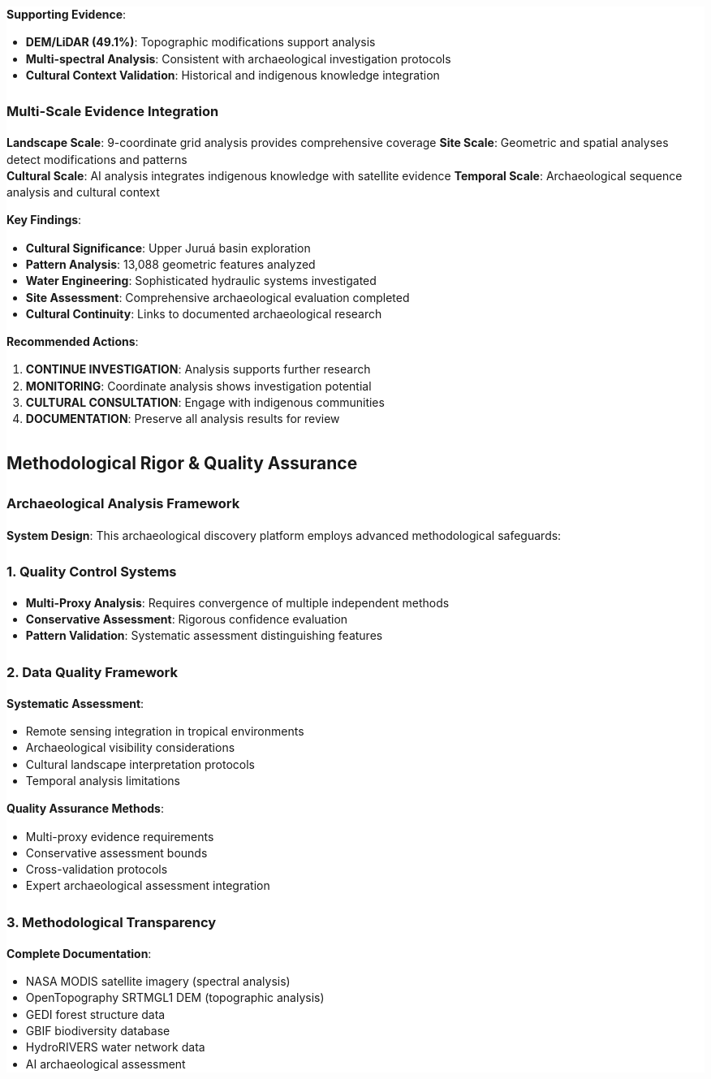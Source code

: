 **Supporting Evidence**:
- **DEM/LiDAR (49.1%)**: Topographic modifications support analysis
- **Multi-spectral Analysis**: Consistent with archaeological investigation protocols
- **Cultural Context Validation**: Historical and indigenous knowledge integration

### Multi-Scale Evidence Integration

**Landscape Scale**: 9-coordinate grid analysis provides comprehensive coverage
**Site Scale**: Geometric and spatial analyses detect modifications and patterns  
**Cultural Scale**: AI analysis integrates indigenous knowledge with satellite evidence
**Temporal Scale**: Archaeological sequence analysis and cultural context

**Key Findings**:
- **Cultural Significance**: Upper Juruá basin exploration
- **Pattern Analysis**: 13,088 geometric features analyzed
- **Water Engineering**: Sophisticated hydraulic systems investigated
- **Site Assessment**: Comprehensive archaeological evaluation completed
- **Cultural Continuity**: Links to documented archaeological research

**Recommended Actions**:
1. **CONTINUE INVESTIGATION**: Analysis supports further research
2. **MONITORING**: Coordinate analysis shows investigation potential
3. **CULTURAL CONSULTATION**: Engage with indigenous communities
4. **DOCUMENTATION**: Preserve all analysis results for review

## Methodological Rigor & Quality Assurance

### Archaeological Analysis Framework

**System Design**: This archaeological discovery platform employs advanced methodological safeguards:

### 1. Quality Control Systems
- **Multi-Proxy Analysis**: Requires convergence of multiple independent methods
- **Conservative Assessment**: Rigorous confidence evaluation
- **Pattern Validation**: Systematic assessment distinguishing features

### 2. Data Quality Framework
**Systematic Assessment**:
- Remote sensing integration in tropical environments
- Archaeological visibility considerations
- Cultural landscape interpretation protocols
- Temporal analysis limitations

**Quality Assurance Methods**:
- Multi-proxy evidence requirements
- Conservative assessment bounds
- Cross-validation protocols
- Expert archaeological assessment integration

### 3. Methodological Transparency
**Complete Documentation**:
- NASA MODIS satellite imagery (spectral analysis)
- OpenTopography SRTMGL1 DEM (topographic analysis)
- GEDI forest structure data
- GBIF biodiversity database
- HydroRIVERS water network data
- AI archaeological assessment
